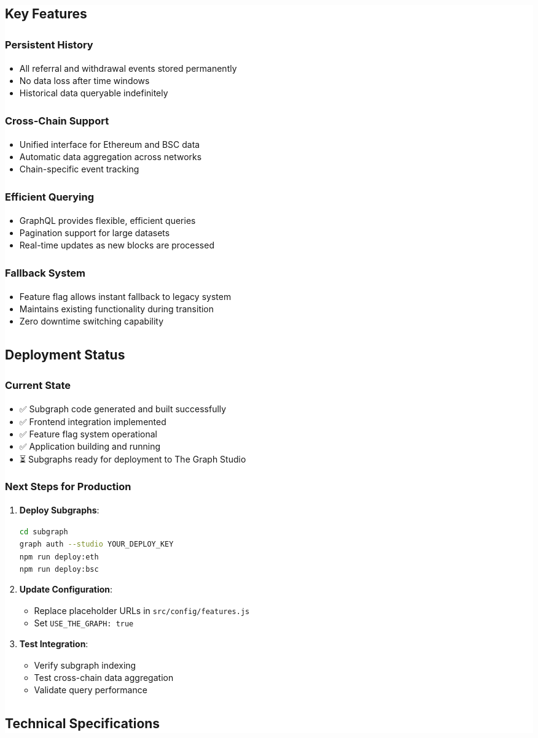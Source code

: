 ## Key Features

### Persistent History
- All referral and withdrawal events stored permanently
- No data loss after time windows
- Historical data queryable indefinitely

### Cross-Chain Support
- Unified interface for Ethereum and BSC data
- Automatic data aggregation across networks
- Chain-specific event tracking

### Efficient Querying
- GraphQL provides flexible, efficient queries
- Pagination support for large datasets
- Real-time updates as new blocks are processed

### Fallback System
- Feature flag allows instant fallback to legacy system
- Maintains existing functionality during transition
- Zero downtime switching capability

## Deployment Status

### Current State
- ✅ Subgraph code generated and built successfully
- ✅ Frontend integration implemented
- ✅ Feature flag system operational
- ✅ Application building and running
- ⏳ Subgraphs ready for deployment to The Graph Studio

### Next Steps for Production
1. **Deploy Subgraphs**:
   ```bash
   cd subgraph
   graph auth --studio YOUR_DEPLOY_KEY
   npm run deploy:eth
   npm run deploy:bsc
   ```

2. **Update Configuration**:
   - Replace placeholder URLs in `src/config/features.js`
   - Set `USE_THE_GRAPH: true`

3. **Test Integration**:
   - Verify subgraph indexing
   - Test cross-chain data aggregation
   - Validate query performance

## Technical Specifications
